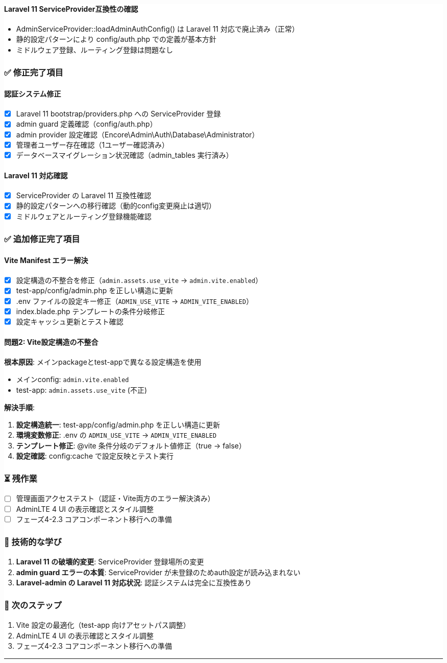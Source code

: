#### **Laravel 11 ServiceProvider互換性の確認**
- AdminServiceProvider::loadAdminAuthConfig() は Laravel 11 対応で廃止済み（正常）
- 静的設定パターンにより config/auth.php での定義が基本方針
- ミドルウェア登録、ルーティング登録は問題なし

### ✅ 修正完了項目

#### **認証システム修正**
- [x] Laravel 11 bootstrap/providers.php への ServiceProvider 登録
- [x] admin guard 定義確認（config/auth.php）
- [x] admin provider 設定確認（Encore\Admin\Auth\Database\Administrator）
- [x] 管理者ユーザー存在確認（1ユーザー確認済み）
- [x] データベースマイグレーション状況確認（admin_tables 実行済み）

#### **Laravel 11 対応確認**
- [x] ServiceProvider の Laravel 11 互換性確認
- [x] 静的設定パターンへの移行確認（動的config変更廃止は適切）
- [x] ミドルウェアとルーティング登録機能確認

### ✅ 追加修正完了項目

#### **Vite Manifest エラー解決**
- [x] 設定構造の不整合を修正（`admin.assets.use_vite` → `admin.vite.enabled`）
- [x] test-app/config/admin.php を正しい構造に更新
- [x] .env ファイルの設定キー修正（`ADMIN_USE_VITE` → `ADMIN_VITE_ENABLED`）
- [x] index.blade.php テンプレートの条件分岐修正
- [x] 設定キャッシュ更新とテスト確認

#### **問題2: Vite設定構造の不整合**
**根本原因**: メインpackageとtest-appで異なる設定構造を使用
- メインconfig: `admin.vite.enabled`
- test-app: `admin.assets.use_vite` (不正)

**解決手順**:
1. **設定構造統一**: test-app/config/admin.php を正しい構造に更新
2. **環境変数修正**: .env の `ADMIN_USE_VITE` → `ADMIN_VITE_ENABLED`
3. **テンプレート修正**: @vite 条件分岐のデフォルト値修正（true → false）
4. **設定確認**: config:cache で設定反映とテスト実行

### ⏳ 残作業
- [ ] 管理画面アクセステスト（認証・Vite両方のエラー解決済み）
- [ ] AdminLTE 4 UI の表示確認とスタイル調整
- [ ] フェーズ4-2.3 コアコンポーネント移行への準備

### 📝 技術的な学び
1. **Laravel 11 の破壊的変更**: ServiceProvider 登録場所の変更
2. **admin guard エラーの本質**: ServiceProvider が未登録のためauth設定が読み込まれない
3. **Laravel-admin の Laravel 11 対応状況**: 認証システムは完全に互換性あり

### 🎯 次のステップ
1. Vite 設定の最適化（test-app 向けアセットパス調整）
2. AdminLTE 4 UI の表示確認とスタイル調整
3. フェーズ4-2.3 コアコンポーネント移行への準備

---